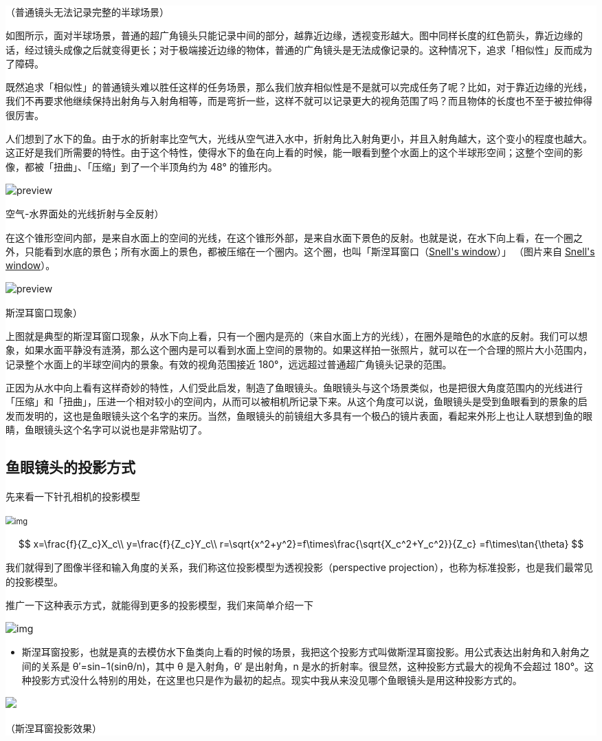 （普通镜头无法记录完整的半球场景）

如图所示，面对半球场景，普通的超广角镜头只能记录中间的部分，越靠近边缘，透视变形越大。图中同样长度的红色箭头，靠近边缘的话，经过镜头成像之后就变得更长；对于极端接近边缘的物体，普通的广角镜头是无法成像记录的。这种情况下，追求「相似性」反而成为了障碍。

既然追求「相似性」的普通镜头难以胜任这样的任务场景，那么我们放弃相似性是不是就可以完成任务了呢？比如，对于靠近边缘的光线，我们不再要求他继续保持出射角与入射角相等，而是弯折一些，这样不就可以记录更大的视角范围了吗？而且物体的长度也不至于被拉伸得很厉害。

人们想到了水下的鱼。由于水的折射率比空气大，光线从空气进入水中，折射角比入射角更小，并且入射角越大，这个变小的程度也越大。这正好是我们所需要的特性。由于这个特性，使得水下的鱼在向上看的时候，能一眼看到整个水面上的这个半球形空间；这整个空间的影像，都被「扭曲」、「压缩」到了一个半顶角约为 48° 的锥形内。

![preview](https://pic3.zhimg.com/v2-99a46c19c3c9ff6c962a1ae7922233a2_r.jpg)

空气-水界面处的光线折射与全反射）

在这个锥形空间内部，是来自水面上的空间的光线，在这个锥形外部，是来自水面下景色的反射。也就是说，在水下向上看，在一个圈之外，只能看到水底的景色；所有水面上的景色，都被压缩在一个圈内。这个圈，也叫「斯涅耳窗口（[Snell's window](https://link.zhihu.com/?target=https%3A//www.wikiwand.com/en/Snell%27s_window)）」 （图片来自 [Snell's window](https://link.zhihu.com/?target=https%3A//www.wikiwand.com/en/Snell%27s_window)）。

![preview](https://pic2.zhimg.com/v2-e6b3001a8d9b4fd1e12e1715b89d3d65_r.jpg)

斯涅耳窗口现象）

上图就是典型的斯涅耳窗口现象，从水下向上看，只有一个圈内是亮的（来自水面上方的光线），在圈外是暗色的水底的反射。我们可以想象，如果水面平静没有涟漪，那么这个圈内是可以看到水面上空间的景物的。如果这样拍一张照片，就可以在一个合理的照片大小范围内，记录整个水面上的半球空间内的景象。有效的视角范围接近 180°，远远超过普通超广角镜头记录的范围。

正因为从水中向上看有这样奇妙的特性，人们受此启发，制造了鱼眼镜头。鱼眼镜头与这个场景类似，也是把很大角度范围内的光线进行「压缩」和「扭曲」，压进一个相对较小的空间内，从而可以被相机所记录下来。从这个角度可以说，鱼眼镜头是受到鱼眼看到的景象的启发而发明的，这也是鱼眼镜头这个名字的来历。当然，鱼眼镜头的前镜组大多具有一个极凸的镜片表面，看起来外形上也让人联想到鱼的眼睛，鱼眼镜头这个名字可以说也是非常贴切了。

## 鱼眼镜头的投影方式

先来看一下针孔相机的投影模型

<img src="http://michel.thoby.free.fr/Fisheye_history_short/Projections/Schema%20des%20rayons-simple.jpg" alt="img" style="zoom:80%;" />

$$
x=\frac{f}{Z_c}X_c\\
y=\frac{f}{Z_c}Y_c\\
r=\sqrt{x^2+y^2}=f\times\frac{\sqrt{X_c^2+Y_c^2}}{Z_c}
=f\times\tan{\theta}
$$

我们就得到了图像半径和输入角度的关系，我们称这位投影模型为透视投影（perspective projection），也称为标准投影，也是我们最常见的投影模型。

推广一下这种表示方式，就能得到更多的投影模型，我们来简单介绍一下

![img](http://michel.thoby.free.fr/Fisheye_history_short/Projections/Schema%20des%20rayons-simple+couleurs.jpg)

-   斯涅耳窗投影，也就是真的去模仿水下鱼类向上看的时候的场景，我把这个投影方式叫做斯涅耳窗投影。用公式表达出射角和入射角之间的关系是 θ′=sin−1⁡(sin⁡θ/n)，其中 θ 是入射角，θ′ 是出射角，n 是水的折射率。很显然，这种投影方式最大的视角不会超过 180°。这种投影方式没什么特别的用处，在这里也只是作为最初的起点。现实中我从来没见哪个鱼眼镜头是用这种投影方式的。

![](https://pic1.zhimg.com/v2-971f9e724c1c29c523f0138ba77e23f0_b.png)

（斯涅耳窗投影效果）
